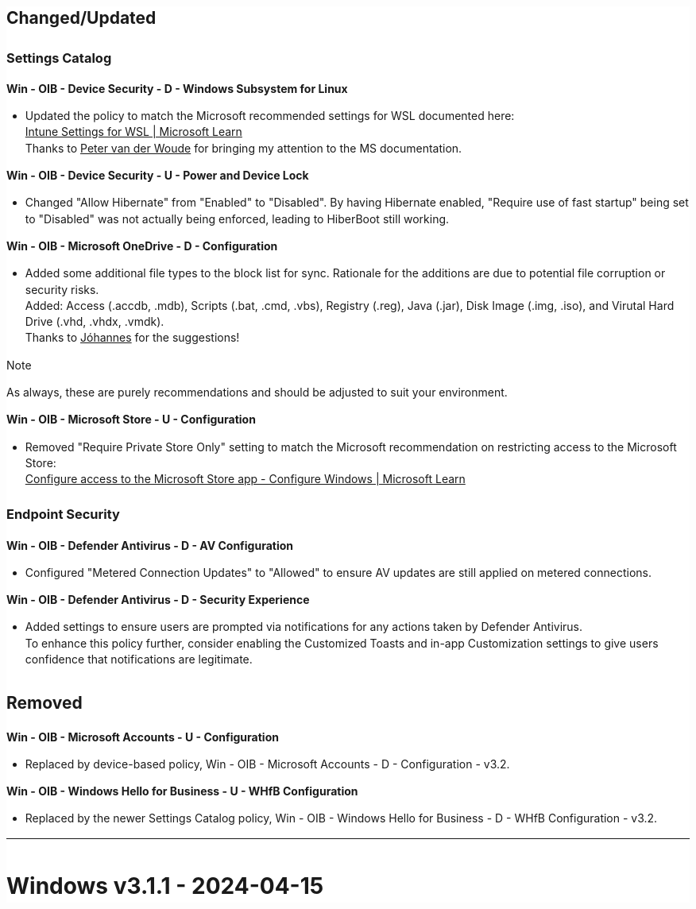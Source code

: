 
## Changed/Updated
### Settings Catalog
**Win - OIB - Device Security - D - Windows Subsystem for Linux**
* Updated the policy to match the Microsoft recommended settings for WSL documented here: 
<br>[Intune Settings for WSL | Microsoft Learn](https://learn.microsoft.com/en-us/windows/wsl/intune#recommended-settings)
<br> Thanks to [Peter van der Woude](https://x.com/pvanderwoude) for bringing my attention to the MS documentation.

**Win - OIB - Device Security - U - Power and Device Lock**
* Changed "Allow Hibernate" from "Enabled" to "Disabled". By having Hibernate enabled, "Require use of fast startup" being set to "Disabled" was not actually being enforced, leading to HiberBoot still working.

**Win - OIB - Microsoft OneDrive - D - Configuration**
* Added some additional file types to the block list for sync. Rationale for the additions are due to potential file corruption or security risks.
<br>Added: Access (.accdb, .mdb), Scripts (.bat, .cmd, .vbs), Registry (.reg), Java (.jar), Disk Image (.img, .iso), and Virutal Hard Drive (.vhd, .vhdx, .vmdk).
<br>Thanks to [Jóhannes](https://x.com/jgkps) for the suggestions!
> [!NOTE]
> As always, these are purely recommendations and should be adjusted to suit your environment.

**Win - OIB - Microsoft Store - U - Configuration**
* Removed "Require Private Store Only" setting to match the Microsoft recommendation on restricting access to the Microsoft Store:
<br>[Configure access to the Microsoft Store app - Configure Windows | Microsoft Learn](https://learn.microsoft.com/en-us/windows/configuration/store/?tabs=intune)

### Endpoint Security
**Win - OIB - Defender Antivirus - D - AV Configuration**
* Configured "Metered Connection Updates" to "Allowed" to ensure AV updates are still applied on metered connections.

**Win - OIB - Defender Antivirus - D - Security Experience**
* Added settings to ensure users are prompted via notifications for any actions taken by Defender Antivirus.
<br>To enhance this policy further, consider enabling the Customized Toasts and in-app Customization settings to give users confidence that notifications are legitimate.

## Removed
**Win - OIB - Microsoft Accounts - U - Configuration**
* Replaced by device-based policy, Win - OIB - Microsoft Accounts - D - Configuration - v3.2.

**Win - OIB - Windows Hello for Business - U - WHfB Configuration**
* Replaced by the newer Settings Catalog policy, Win - OIB - Windows Hello for Business - D - WHfB Configuration - v3.2.

---

# Windows v3.1.1 - 2024-04-15
